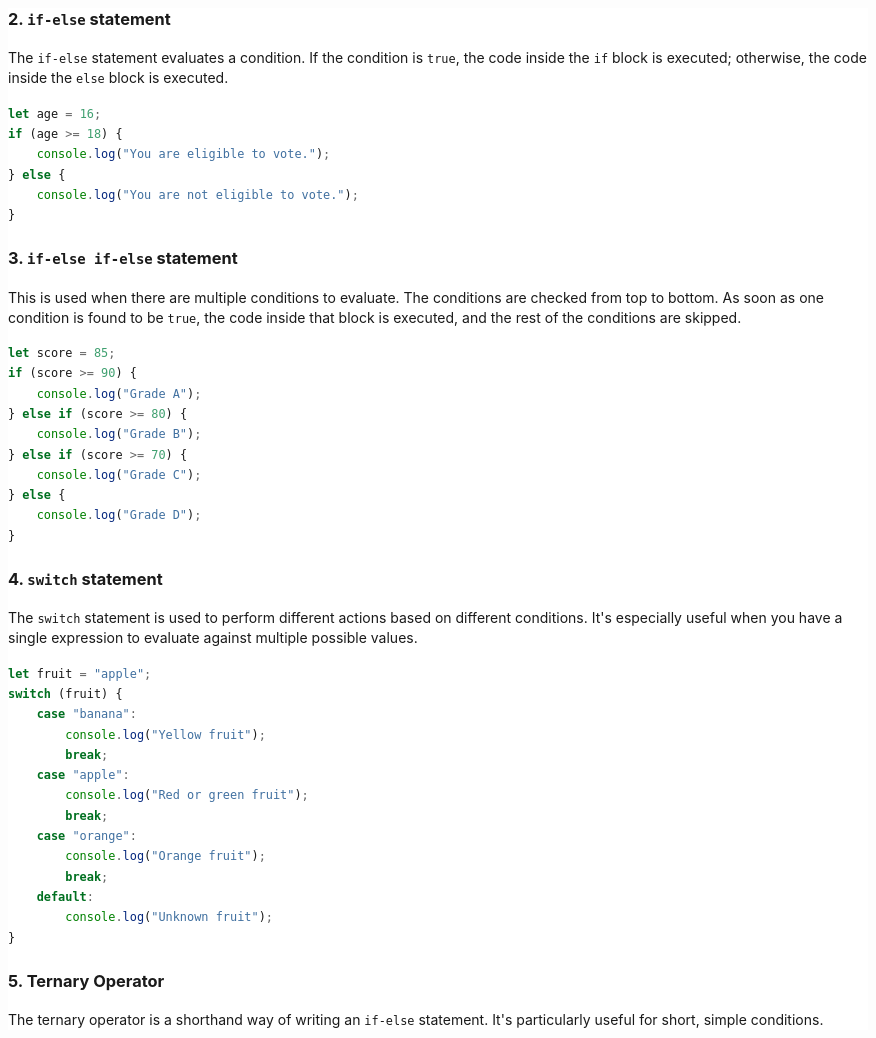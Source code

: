 ### 2. `if-else` statement
The `if-else` statement evaluates a condition. If the condition is `true`, the code inside the `if` block is executed; otherwise, the code inside the `else` block is executed.

```javascript
let age = 16;
if (age >= 18) {
    console.log("You are eligible to vote.");
} else {
    console.log("You are not eligible to vote.");
}
```

### 3. `if-else if-else` statement
This is used when there are multiple conditions to evaluate. The conditions are checked from top to bottom. As soon as one condition is found to be `true`, the code inside that block is executed, and the rest of the conditions are skipped.

```javascript
let score = 85;
if (score >= 90) {
    console.log("Grade A");
} else if (score >= 80) {
    console.log("Grade B");
} else if (score >= 70) {
    console.log("Grade C");
} else {
    console.log("Grade D");
}
```

### 4. `switch` statement
The `switch` statement is used to perform different actions based on different conditions. It's especially useful when you have a single expression to evaluate against multiple possible values.

```javascript
let fruit = "apple";
switch (fruit) {
    case "banana":
        console.log("Yellow fruit");
        break;
    case "apple":
        console.log("Red or green fruit");
        break;
    case "orange":
        console.log("Orange fruit");
        break;
    default:
        console.log("Unknown fruit");
}
```

### 5. Ternary Operator
The ternary operator is a shorthand way of writing an `if-else` statement. It's particularly useful for short, simple conditions.

